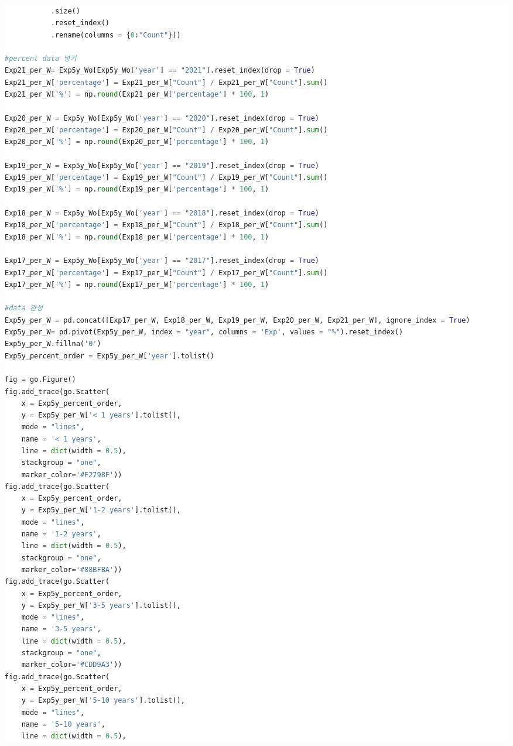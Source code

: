 ```python
           .size()
           .reset_index()
           .rename(columns = {0:"Count"}))

#percent data 넣기
Exp21_per_W= Exp5y_Wo[Exp5y_Wo['year'] == "2021"].reset_index(drop = True)
Exp21_per_W['percentage'] = Exp21_per_W["Count"] / Exp21_per_W["Count"].sum()
Exp21_per_W['%'] = np.round(Exp21_per_W['percentage'] * 100, 1)

Exp20_per_W = Exp5y_Wo[Exp5y_Wo['year'] == "2020"].reset_index(drop = True)
Exp20_per_W['percentage'] = Exp20_per_W["Count"] / Exp20_per_W["Count"].sum()
Exp20_per_W['%'] = np.round(Exp20_per_W['percentage'] * 100, 1)

Exp19_per_W = Exp5y_Wo[Exp5y_Wo['year'] == "2019"].reset_index(drop = True)
Exp19_per_W['percentage'] = Exp19_per_W["Count"] / Exp19_per_W["Count"].sum()
Exp19_per_W['%'] = np.round(Exp19_per_W['percentage'] * 100, 1)

Exp18_per_W = Exp5y_Wo[Exp5y_Wo['year'] == "2018"].reset_index(drop = True)
Exp18_per_W['percentage'] = Exp18_per_W["Count"] / Exp18_per_W["Count"].sum()
Exp18_per_W['%'] = np.round(Exp18_per_W['percentage'] * 100, 1)

Exp17_per_W = Exp5y_Wo[Exp5y_Wo['year'] == "2017"].reset_index(drop = True)
Exp17_per_W['percentage'] = Exp17_per_W["Count"] / Exp17_per_W["Count"].sum()
Exp17_per_W['%'] = np.round(Exp17_per_W['percentage'] * 100, 1)

#data 완성
Exp5y_per_W = pd.concat([Exp17_per_W, Exp18_per_W, Exp19_per_W, Exp20_per_W, Exp21_per_W], ignore_index = True)
Exp5y_per_W= pd.pivot(Exp5y_per_W, index = "year", columns = 'Exp', values = "%").reset_index()
Exp5y_per_W.fillna('0')
Exp5y_percent_order = Exp5y_per_W['year'].tolist()

fig = go.Figure()
fig.add_trace(go.Scatter(
    x = Exp5y_percent_order, 
    y = Exp5y_per_W['< 1 years'].tolist(), 
    mode = "lines", 
    name = '< 1 years',
    line = dict(width = 0.5),
    stackgroup = "one",
    marker_color='#F2798F'))
fig.add_trace(go.Scatter(
    x = Exp5y_percent_order, 
    y = Exp5y_per_W['1-2 years'].tolist(), 
    mode = "lines", 
    name = '1-2 years',
    line = dict(width = 0.5),
    stackgroup = "one",
    marker_color='#88BFBA'))
fig.add_trace(go.Scatter(
    x = Exp5y_percent_order, 
    y = Exp5y_per_W['3-5 years'].tolist(), 
    mode = "lines", 
    name = '3-5 years',
    line = dict(width = 0.5),
    stackgroup = "one",
    marker_color='#CDD9A3'))
fig.add_trace(go.Scatter(
    x = Exp5y_percent_order, 
    y = Exp5y_per_W['5-10 years'].tolist(), 
    mode = "lines", 
    name = '5-10 years',
    line = dict(width = 0.5),
```